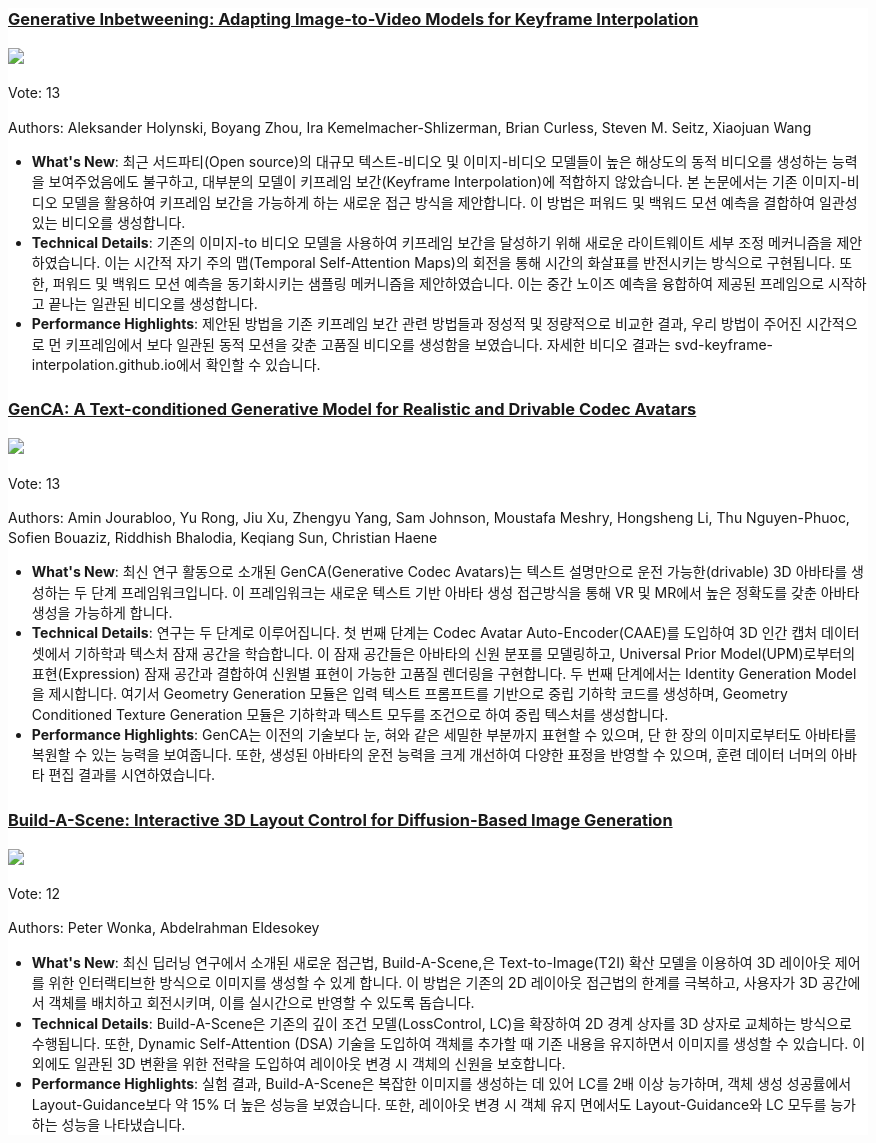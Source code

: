 ### [Generative Inbetweening: Adapting Image-to-Video Models for Keyframe Interpolation](https://arxiv.org/abs/2408.15239)

![](https://cdn-thumbnails.huggingface.co/social-thumbnails/papers/2408.15239.png)

Vote: 13

Authors: Aleksander Holynski, Boyang Zhou, Ira Kemelmacher-Shlizerman, Brian Curless, Steven M. Seitz, Xiaojuan Wang

- **What's New**: 최근 서드파티(Open source)의 대규모 텍스트-비디오 및 이미지-비디오 모델들이 높은 해상도의 동적 비디오를 생성하는 능력을 보여주었음에도 불구하고, 대부분의 모델이 키프레임 보간(Keyframe Interpolation)에 적합하지 않았습니다. 본 논문에서는 기존 이미지-비디오 모델을 활용하여 키프레임 보간을 가능하게 하는 새로운 접근 방식을 제안합니다. 이 방법은 퍼워드 및 백워드 모션 예측을 결합하여 일관성 있는 비디오를 생성합니다.
- **Technical Details**: 기존의 이미지-to 비디오 모델을 사용하여 키프레임 보간을 달성하기 위해 새로운 라이트웨이트 세부 조정 메커니즘을 제안하였습니다. 이는 시간적 자기 주의 맵(Temporal Self-Attention Maps)의 회전을 통해 시간의 화살표를 반전시키는 방식으로 구현됩니다. 또한, 퍼워드 및 백워드 모션 예측을 동기화시키는 샘플링 메커니즘을 제안하였습니다. 이는 중간 노이즈 예측을 융합하여 제공된 프레임으로 시작하고 끝나는 일관된 비디오를 생성합니다.
- **Performance Highlights**: 제안된 방법을 기존 키프레임 보간 관련 방법들과 정성적 및 정량적으로 비교한 결과, 우리 방법이 주어진 시간적으로 먼 키프레임에서 보다 일관된 동적 모션을 갖춘 고품질 비디오를 생성함을 보였습니다. 자세한 비디오 결과는 svd-keyframe-interpolation.github.io에서 확인할 수 있습니다.

### [GenCA: A Text-conditioned Generative Model for Realistic and Drivable Codec Avatars](https://arxiv.org/abs/2408.13674)

![](https://cdn-thumbnails.huggingface.co/social-thumbnails/papers/2408.13674.png)

Vote: 13

Authors: Amin Jourabloo, Yu Rong, Jiu Xu, Zhengyu Yang, Sam Johnson, Moustafa Meshry, Hongsheng Li, Thu Nguyen-Phuoc, Sofien Bouaziz, Riddhish Bhalodia, Keqiang Sun, Christian Haene

- **What's New**: 최신 연구 활동으로 소개된 GenCA(Generative Codec Avatars)는 텍스트 설명만으로 운전 가능한(drivable) 3D 아바타를 생성하는 두 단계 프레임워크입니다. 이 프레임워크는 새로운 텍스트 기반 아바타 생성 접근방식을 통해 VR 및 MR에서 높은 정확도를 갖춘 아바타 생성을 가능하게 합니다.
- **Technical Details**: 연구는 두 단계로 이루어집니다. 첫 번째 단계는 Codec Avatar Auto-Encoder(CAAE)를 도입하여 3D 인간 캡처 데이터셋에서 기하학과 텍스처 잠재 공간을 학습합니다. 이 잠재 공간들은 아바타의 신원 분포를 모델링하고, Universal Prior Model(UPM)로부터의 표현(Expression) 잠재 공간과 결합하여 신원별 표현이 가능한 고품질 렌더링을 구현합니다. 두 번째 단계에서는 Identity Generation Model을 제시합니다. 여기서 Geometry Generation 모듈은 입력 텍스트 프롬프트를 기반으로 중립 기하학 코드를 생성하며, Geometry Conditioned Texture Generation 모듈은 기하학과 텍스트 모두를 조건으로 하여 중립 텍스처를 생성합니다.
- **Performance Highlights**: GenCA는 이전의 기술보다 눈, 혀와 같은 세밀한 부분까지 표현할 수 있으며, 단 한 장의 이미지로부터도 아바타를 복원할 수 있는 능력을 보여줍니다. 또한, 생성된 아바타의 운전 능력을 크게 개선하여 다양한 표정을 반영할 수 있으며, 훈련 데이터 너머의 아바타 편집 결과를 시연하였습니다.

### [Build-A-Scene: Interactive 3D Layout Control for Diffusion-Based Image Generation](https://arxiv.org/abs/2408.14819)

![](https://cdn-thumbnails.huggingface.co/social-thumbnails/papers/2408.14819.png)

Vote: 12

Authors: Peter Wonka, Abdelrahman Eldesokey

- **What's New**: 최신 딥러닝 연구에서 소개된 새로운 접근법, Build-A-Scene,은 Text-to-Image(T2I) 확산 모델을 이용하여 3D 레이아웃 제어를 위한 인터랙티브한 방식으로 이미지를 생성할 수 있게 합니다. 이 방법은 기존의 2D 레이아웃 접근법의 한계를 극복하고, 사용자가 3D 공간에서 객체를 배치하고 회전시키며, 이를 실시간으로 반영할 수 있도록 돕습니다. 
- **Technical Details**: Build-A-Scene은 기존의 깊이 조건 모델(LossControl, LC)을 확장하여 2D 경계 상자를 3D 상자로 교체하는 방식으로 수행됩니다. 또한, Dynamic Self-Attention (DSA) 기술을 도입하여 객체를 추가할 때 기존 내용을 유지하면서 이미지를 생성할 수 있습니다. 이 외에도 일관된 3D 변환을 위한 전략을 도입하여 레이아웃 변경 시 객체의 신원을 보호합니다. 
- **Performance Highlights**: 실험 결과, Build-A-Scene은 복잡한 이미지를 생성하는 데 있어 LC를 2배 이상 능가하며, 객체 생성 성공률에서 Layout-Guidance보다 약 15% 더 높은 성능을 보였습니다. 또한, 레이아웃 변경 시 객체 유지 면에서도 Layout-Guidance와 LC 모두를 능가하는 성능을 나타냈습니다.
